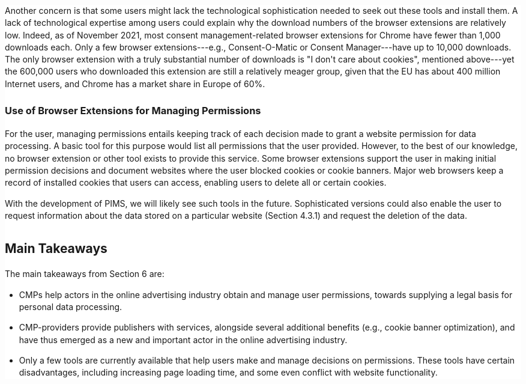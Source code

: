 Another concern is that some users might lack the technological sophistication needed to seek out these tools and install them.
A lack of technological expertise among users could explain why the download numbers of the browser extensions are relatively low.
Indeed, as of November 2021, most consent management-related browser extensions for Chrome have fewer than 1,000 downloads each.
Only a few browser extensions---e.g., Consent-O-Matic or Consent Manager---have up to 10,000 downloads.
The only browser extension with a truly substantial number of downloads is "I don't care about cookies", mentioned above---yet the 600,000 users who downloaded this extension are still a relatively meager group, given that the EU has about 400 million Internet users, and Chrome has a market share in Europe of 60%.

### Use of Browser Extensions for Managing Permissions

For the user, managing permissions entails keeping track of each decision made to grant a website permission for data processing.
A basic tool for this purpose would list all permissions that the user provided.
However, to the best of our knowledge, no browser extension or other tool exists to provide this service.
Some browser extensions support the user in making initial permission decisions and document websites where the user blocked cookies or cookie banners.
Major web browsers keep a record of installed cookies that users can access, enabling users to delete all or certain cookies.

With the development of PIMS, we will likely see such tools in the future.
Sophisticated versions could also enable the user to request information about the data stored on a particular website (Section 4.3.1) and request the deletion of the data.

## Main Takeaways

The main takeaways from Section 6 are:

-   CMPs help actors in the online advertising industry obtain and manage user permissions, towards supplying a legal basis for personal data processing.

-   CMP-providers provide publishers with services, alongside several additional benefits (e.g., cookie banner optimization), and have thus emerged as a new and important actor in the online advertising industry.

-   Only a few tools are currently available that help users make and manage decisions on permissions.
    These tools have certain disadvantages, including increasing page loading time, and some even conflict with website functionality.
